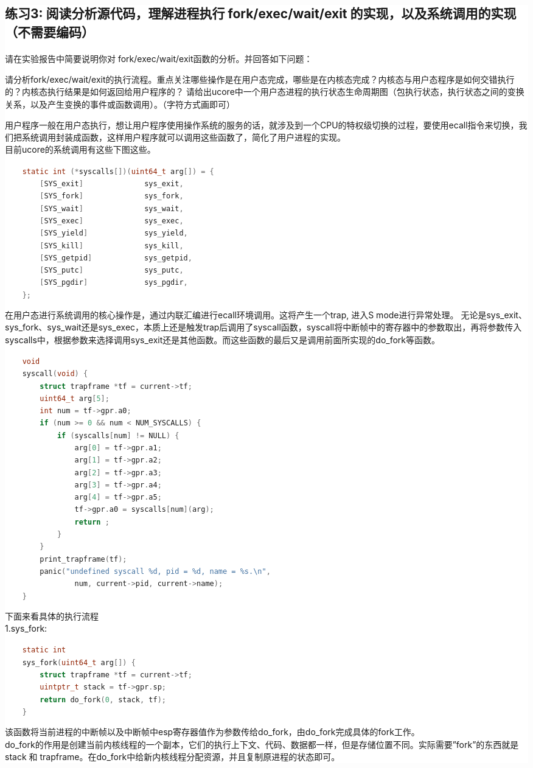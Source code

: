 ## 练习3: 阅读分析源代码，理解进程执行 fork/exec/wait/exit 的实现，以及系统调用的实现（不需要编码）

请在实验报告中简要说明你对 fork/exec/wait/exit函数的分析。并回答如下问题：

请分析fork/exec/wait/exit的执行流程。重点关注哪些操作是在用户态完成，哪些是在内核态完成？内核态与用户态程序是如何交错执行的？内核态执行结果是如何返回给用户程序的？
请给出ucore中一个用户态进程的执行状态生命周期图（包执行状态，执行状态之间的变换关系，以及产生变换的事件或函数调用）。（字符方式画即可）

用户程序一般在用户态执行，想让用户程序使用操作系统的服务的话，就涉及到一个CPU的特权级切换的过程，要使用ecall指令来切换，我们把系统调用封装成函数，这样用户程序就可以调用这些函数了，简化了用户进程的实现。  
目前ucore的系统调用有这些下图这些。  
```c
    static int (*syscalls[])(uint64_t arg[]) = {
        [SYS_exit]              sys_exit,
        [SYS_fork]              sys_fork,
        [SYS_wait]              sys_wait,
        [SYS_exec]              sys_exec,
        [SYS_yield]             sys_yield,
        [SYS_kill]              sys_kill,
        [SYS_getpid]            sys_getpid,
        [SYS_putc]              sys_putc,
        [SYS_pgdir]             sys_pgdir,
    };
```
在用户态进行系统调用的核心操作是，通过内联汇编进行ecall环境调用。这将产生一个trap, 进入S mode进行异常处理。
无论是sys_exit、sys_fork、sys_wait还是sys_exec，本质上还是触发trap后调用了syscall函数，syscall将中断帧中的寄存器中的参数取出，再将参数传入syscalls中，根据参数来选择调用sys_exit还是其他函数。而这些函数的最后又是调用前面所实现的do_fork等函数。  
```c
    void
    syscall(void) {
        struct trapframe *tf = current->tf;
        uint64_t arg[5];
        int num = tf->gpr.a0;
        if (num >= 0 && num < NUM_SYSCALLS) {
            if (syscalls[num] != NULL) {
                arg[0] = tf->gpr.a1;
                arg[1] = tf->gpr.a2;
                arg[2] = tf->gpr.a3;
                arg[3] = tf->gpr.a4;
                arg[4] = tf->gpr.a5;
                tf->gpr.a0 = syscalls[num](arg);
                return ;
            }
        }
        print_trapframe(tf);
        panic("undefined syscall %d, pid = %d, name = %s.\n",
                num, current->pid, current->name);
    }
```
下面来看具体的执行流程  
1.sys_fork:
```c
    static int
    sys_fork(uint64_t arg[]) {
        struct trapframe *tf = current->tf;
        uintptr_t stack = tf->gpr.sp;
        return do_fork(0, stack, tf);
    }
```
该函数将当前进程的中断帧以及中断帧中esp寄存器值作为参数传给do_fork，由do_fork完成具体的fork工作。  
do_fork的作用是创建当前内核线程的一个副本，它们的执行上下文、代码、数据都一样，但是存储位置不同。实际需要”fork”的东西就是 stack 和 trapframe。在do_fork中给新内核线程分配资源，并且复制原进程的状态即可。  
